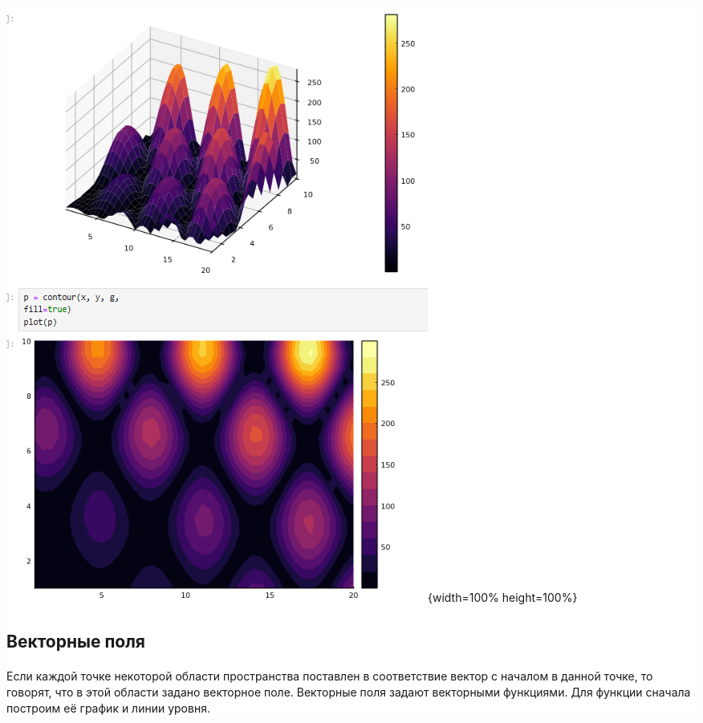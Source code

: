 ![Линии уровня](image/11.png){width=100% height=100%}

## Векторные поля

Если каждой точке некоторой области пространства поставлен в соответствие вектор
с началом в данной точке, то говорят, что в этой области задано векторное поле.
Векторные поля задают векторными функциями.
Для функции сначала построим её график и линии уровня.
